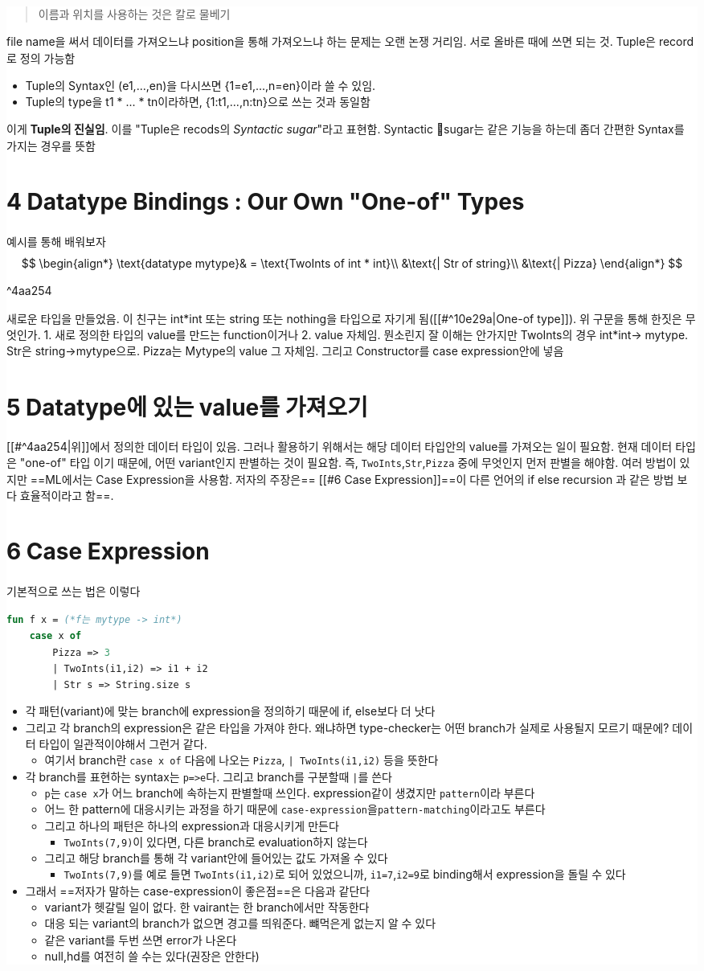 > 이름과 위치를 사용하는 것은 칼로 물베기

file name을 써서 데이터를 가져오느냐 position을 통해 가져오느냐 하는 문제는 오랜 논쟁 거리임. 서로 올바른 때에 쓰면 되는 것. Tuple은 record 로 정의 가능함

- Tuple의 Syntax인 (e1,...,en)을 다시쓰면 {1=e1,...,n=en}이라 쓸 수 있임. 
- Tuple의 type을 t1 \* ... \* tn이라하면, {1:t1,...,n:tn}으로 쓰는 것과 동일함

이게 **Tuple의 진실임**. 이를 "Tuple은 recods의 *Syntactic sugar*"라고 표현함. Syntactic sugar는 같은 기능을 하는데 좀더 간편한 Syntax를 가지는 경우를 뜻함


# 4 Datatype Bindings : Our Own "One-of" Types
예시를 통해 배워보자
$$
\begin{align*}
\text{datatype mytype}& = \text{TwoInts of int * int}\\
&\text{| Str of string}\\
&\text{| Pizza}
\end{align*}
$$

^4aa254

새로운 타입을 만들었음. 이 친구는 int\*int 또는 string 또는 nothing을 타입으로 자기게 됨([[#^10e29a|One-of type]]). 위 구문을 통해 한짓은 무엇인가. 1. 새로 정의한 타입의 value를 만드는 function이거나 2. value 자체임. 뭔소린지 잘 이해는 안가지만 TwoInts의 경우 int\*int-> mytype. Str은 string->mytype으로. Pizza는 Mytype의 value 그 자체임. 그리고 Constructor를 case expression안에 넣음

# 5 Datatype에 있는 value를 가져오기

[[#^4aa254|위]]에서 정의한 데이터 타입이 있음. 그러나 활용하기 위해서는 해당 데이터 타입안의 value를 가져오는 일이 필요함. 현재 데이터 타입은 "one-of" 타입 이기 때문에, 어떤 variant인지 판별하는 것이 필요함. 즉, `TwoInts`,`Str`,`Pizza` 중에 무엇인지 먼저 판별을 해야함. 여러 방법이 있지만 ==ML에서는 Case Expression을 사용함. 저자의 주장은== [[#6 Case Expression]]==이 다른 언어의 if else recursion 과 같은 방법 보다 효율적이라고 함==.


# 6 Case Expression
기본적으로 쓰는 법은 이렇다

```sml
fun f x = (*f는 mytype -> int*)
	case x of
		Pizza => 3
		| TwoInts(i1,i2) => i1 + i2
		| Str s => String.size s
```
- 각 패턴(variant)에 맞는 branch에 expression을 정의하기 때문에 if, else보다 더 낫다
- 그리고 각 branch의 expression은 같은 타입을 가져야 한다. 왜냐하면 type-checker는 어떤 branch가 실제로 사용될지 모르기 때문에? 데이터 타입이 일관적이야해서 그런거 같다.
	- 여기서 branch란 `case x of` 다음에 나오는 `Pizza`, `| TwoInts(i1,i2)` 등을 뜻한다
- 각 branch를 표현하는 syntax는 `p=>e`다. 그리고 branch를 구분할때 `|`를 쓴다
	- `p`는  `case x`가 어느 branch에 속하는지 판별할때 쓰인다. expression같이 생겼지만 `pattern`이라 부른다
	- 어느 한 pattern에 대응시키는 과정을 하기 때문에 `case-expression`을`pattern-matching`이라고도 부른다
	- 그리고 하나의 패턴은 하나의 expression과 대응시키게 만든다
		- `TwoInts(7,9)`이 있다면, 다른 branch로 evaluation하지 않는다
	- 그리고 해당 branch를 통해 각 variant안에 들어있는 값도 가져올 수 있다
		- `TwoInts(7,9)`를 예로 들면 `TwoInts(i1,i2)`로 되어 있었으니까, `i1=7`,`i2=9`로 binding해서 expression을 돌릴 수 있다
- 그래서 ==저자가 말하는 case-expression이 좋은점==은 다음과 같단다
	- variant가 헷갈릴 일이 없다. 한 vairant는 한 branch에서만 작동한다
	- 대응 되는 variant의 branch가 없으면 경고를 띄워준다. 뺴먹은게 없는지 알 수 있다
	- 같은 variant를 두번 쓰면 error가 나온다
	- null,hd를 여전히 쓸 수는 있다(권장은 안한다)
